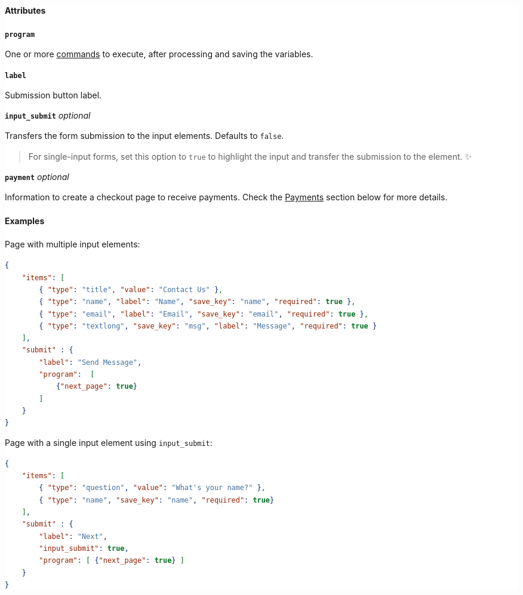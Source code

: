 #### Attributes

 **`program`**   

One or more [commands](/evaluatly/docs/ref/commands.html) to execute, after processing and saving the variables.

**`label`**   

Submission button label.

**`input_submit`**  _optional_

Transfers the form submission to the input elements. Defaults to `false`.

> For single-input forms, set this option to `true` to highlight the input and transfer the submission to the element. ✨

**`payment`**  _optional_

Information to create a checkout page to receive payments. Check the [Payments](#payments) section below for more details.

#### Examples

Page with multiple input elements:

```JSON
{
    "items": [
        { "type": "title", "value": "Contact Us" },
        { "type": "name", "label": "Name", "save_key": "name", "required": true },
        { "type": "email", "label": "Email", "save_key": "email", "required": true },
        { "type": "textlong", "save_key": "msg", "label": "Message", "required": true }
    ],
    "submit" : {
        "label": "Send Message",
        "program":  [
            {"next_page": true}
        ]
    } 
}
```

Page with a single input element using `input_submit`:

```JSON
{
    "items": [
        { "type": "question", "value": "What's your name?" },
        { "type": "name", "save_key": "name", "required": true}
    ],
    "submit" : { 
        "label": "Next", 
        "input_submit": true,
        "program": [ {"next_page": true} ] 
    }  
}
```
